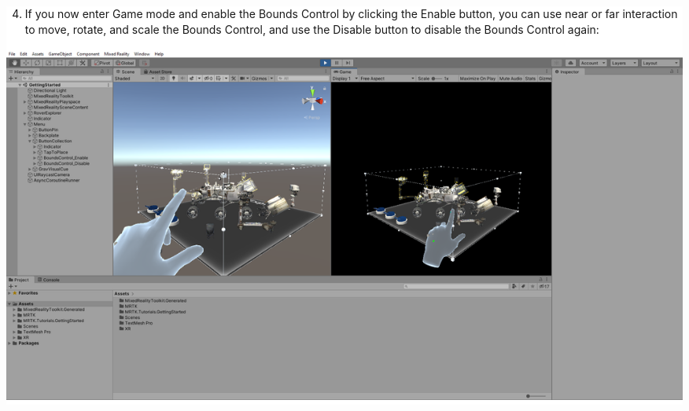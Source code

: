 4. If you now enter Game mode and enable the Bounds Control by clicking the Enable button, you can use near or far interaction to move, rotate, and scale the Bounds Control, and use the Disable button to disable the Bounds Control again:

![Unity Play mode split view with Bounds Control being manipulated](images/mr-learning-base/base-07-section2-step1-4.png)